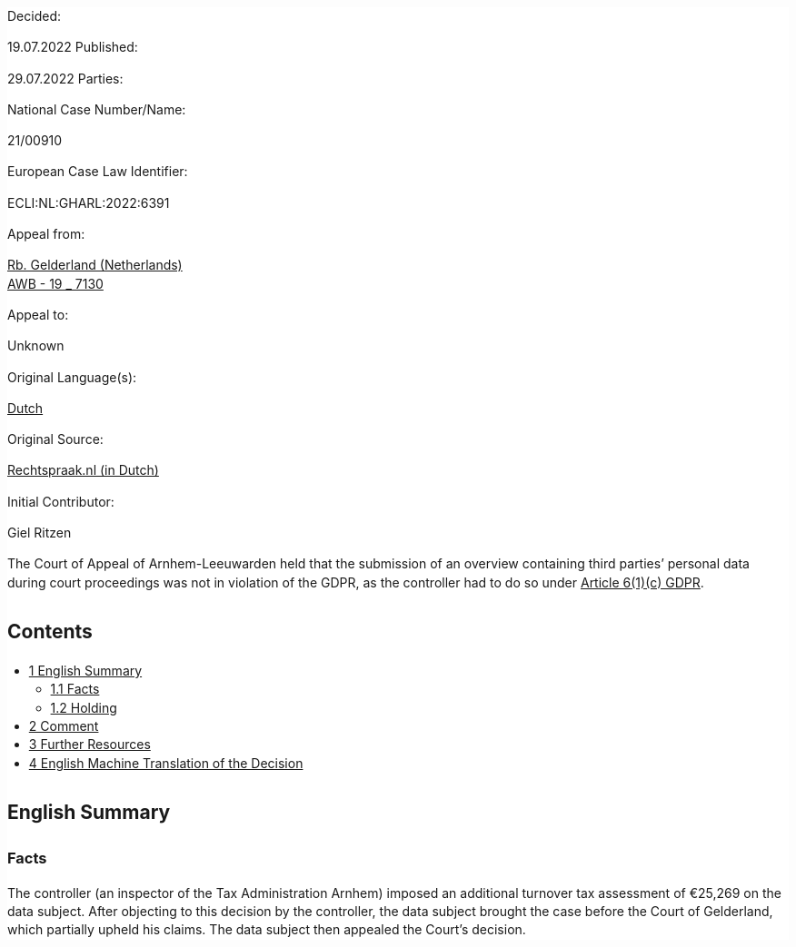 Decided:

19.07.2022 Published:

29.07.2022 Parties:

National Case Number/Name:

21/00910

European Case Law Identifier:

ECLI:NL:GHARL:2022:6391

Appeal from:

[Rb. Gelderland (Netherlands)](/index.php?title=Category:Rb._Gelderland_\(Netherlands\) "Category:Rb. Gelderland (Netherlands)")  
[AWB - 19 \_ 7130](https://uitspraken.rechtspraak.nl/inziendocument?id=ECLI:NL:RBGEL:2021:3252)

Appeal to:

Unknown

Original Language(s):

[Dutch](/index.php?title=Category:Dutch "Category:Dutch")

Original Source:

[Rechtspraak.nl (in Dutch)](https://uitspraken.rechtspraak.nl/inziendocument?id=ECLI:NL:GHARL:2022:6391&showbutton=true&keyword=21%252f00910)

Initial Contributor:

Giel Ritzen

The Court of Appeal of Arnhem-Leeuwarden held that the submission of an overview containing third parties’ personal data during court proceedings was not in violation of the GDPR, as the controller had to do so under [Article 6(1)(c) GDPR](/index.php?title=Article_6_GDPR#1c "Article 6 GDPR").

## Contents

*   [1 English Summary](#English_Summary)
    *   [1.1 Facts](#Facts)
    *   [1.2 Holding](#Holding)
*   [2 Comment](#Comment)
*   [3 Further Resources](#Further_Resources)
*   [4 English Machine Translation of the Decision](#English_Machine_Translation_of_the_Decision)

## English Summary

### Facts

The controller (an inspector of the Tax Administration Arnhem) imposed an additional turnover tax assessment of €25,269 on the data subject. After objecting to this decision by the controller, the data subject brought the case before the Court of Gelderland, which partially upheld his claims. The data subject then appealed the Court’s decision.
